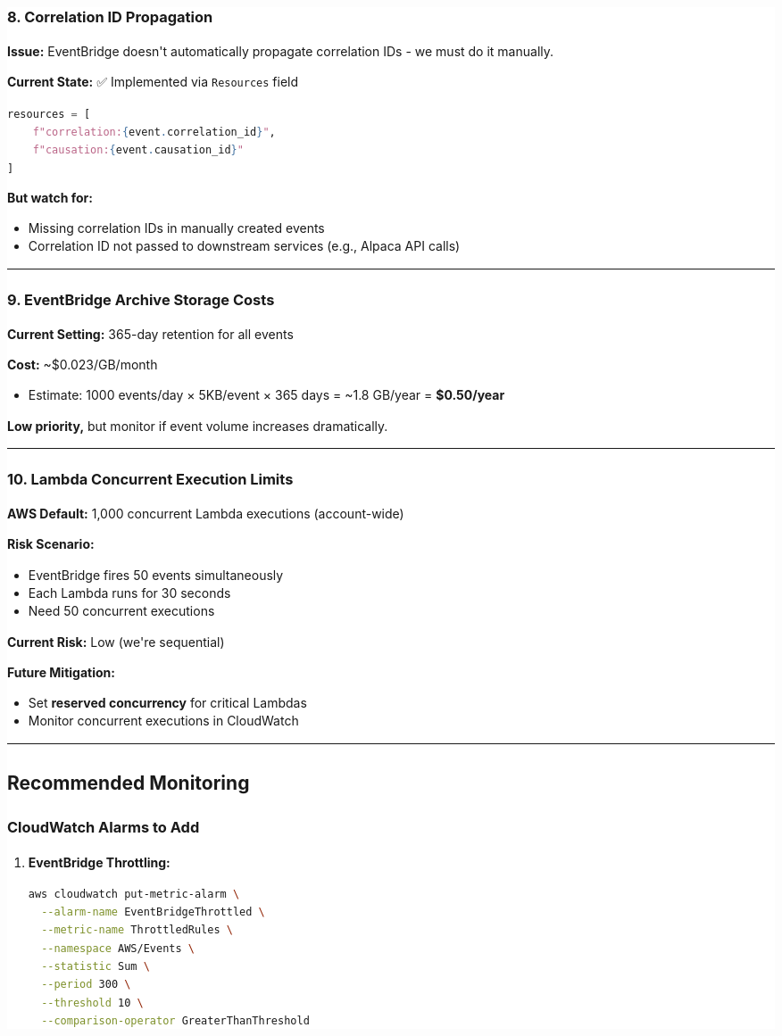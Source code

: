
### 8. Correlation ID Propagation
**Issue:** EventBridge doesn't automatically propagate correlation IDs - we must do it manually.

**Current State:** ✅ Implemented via `Resources` field
```python
resources = [
    f"correlation:{event.correlation_id}",
    f"causation:{event.causation_id}"
]
```

**But watch for:**
- Missing correlation IDs in manually created events
- Correlation ID not passed to downstream services (e.g., Alpaca API calls)

---

### 9. EventBridge Archive Storage Costs
**Current Setting:** 365-day retention for all events

**Cost:** ~$0.023/GB/month
- Estimate: 1000 events/day × 5KB/event × 365 days = ~1.8 GB/year = **$0.50/year**

**Low priority,** but monitor if event volume increases dramatically.

---

### 10. Lambda Concurrent Execution Limits
**AWS Default:** 1,000 concurrent Lambda executions (account-wide)

**Risk Scenario:**
- EventBridge fires 50 events simultaneously
- Each Lambda runs for 30 seconds
- Need 50 concurrent executions

**Current Risk:** Low (we're sequential)

**Future Mitigation:**
- Set **reserved concurrency** for critical Lambdas
- Monitor concurrent executions in CloudWatch

---

## Recommended Monitoring

### CloudWatch Alarms to Add

1. **EventBridge Throttling:**
   ```bash
   aws cloudwatch put-metric-alarm \
     --alarm-name EventBridgeThrottled \
     --metric-name ThrottledRules \
     --namespace AWS/Events \
     --statistic Sum \
     --period 300 \
     --threshold 10 \
     --comparison-operator GreaterThanThreshold
   ```
